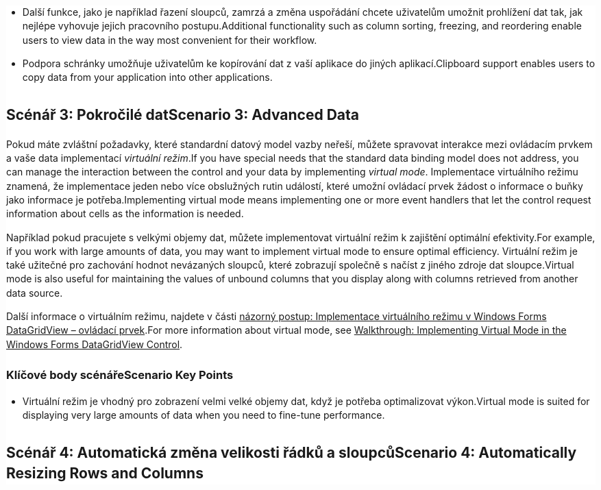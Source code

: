 -   <span data-ttu-id="d7d27-124">Další funkce, jako je například řazení sloupců, zamrzá a změna uspořádání chcete uživatelům umožnit prohlížení dat tak, jak nejlépe vyhovuje jejich pracovního postupu.</span><span class="sxs-lookup"><span data-stu-id="d7d27-124">Additional functionality such as column sorting, freezing, and reordering enable users to view data in the way most convenient for their workflow.</span></span>  
  
-   <span data-ttu-id="d7d27-125">Podpora schránky umožňuje uživatelům ke kopírování dat z vaší aplikace do jiných aplikací.</span><span class="sxs-lookup"><span data-stu-id="d7d27-125">Clipboard support enables users to copy data from your application into other applications.</span></span>  
  
## <a name="scenario-3-advanced-data"></a><span data-ttu-id="d7d27-126">Scénář 3: Pokročilé dat</span><span class="sxs-lookup"><span data-stu-id="d7d27-126">Scenario 3: Advanced Data</span></span>  
 <span data-ttu-id="d7d27-127">Pokud máte zvláštní požadavky, které standardní datový model vazby neřeší, můžete spravovat interakce mezi ovládacím prvkem a vaše data implementací *virtuální režim*.</span><span class="sxs-lookup"><span data-stu-id="d7d27-127">If you have special needs that the standard data binding model does not address, you can manage the interaction between the control and your data by implementing *virtual mode*.</span></span> <span data-ttu-id="d7d27-128">Implementace virtuálního režimu znamená, že implementace jeden nebo více obslužných rutin událostí, které umožní ovládací prvek žádost o informace o buňky jako informace je potřeba.</span><span class="sxs-lookup"><span data-stu-id="d7d27-128">Implementing virtual mode means implementing one or more event handlers that let the control request information about cells as the information is needed.</span></span>  
  
 <span data-ttu-id="d7d27-129">Například pokud pracujete s velkými objemy dat, můžete implementovat virtuální režim k zajištění optimální efektivity.</span><span class="sxs-lookup"><span data-stu-id="d7d27-129">For example, if you work with large amounts of data, you may want to implement virtual mode to ensure optimal efficiency.</span></span> <span data-ttu-id="d7d27-130">Virtuální režim je také užitečné pro zachování hodnot nevázaných sloupců, které zobrazují společně s načíst z jiného zdroje dat sloupce.</span><span class="sxs-lookup"><span data-stu-id="d7d27-130">Virtual mode is also useful for maintaining the values of unbound columns that you display along with columns retrieved from another data source.</span></span>  
  
 <span data-ttu-id="d7d27-131">Další informace o virtuálním režimu, najdete v části [názorný postup: Implementace virtuálního režimu v Windows Forms DataGridView – ovládací prvek](implementing-virtual-mode-wf-datagridview-control.md).</span><span class="sxs-lookup"><span data-stu-id="d7d27-131">For more information about virtual mode, see [Walkthrough: Implementing Virtual Mode in the Windows Forms DataGridView Control](implementing-virtual-mode-wf-datagridview-control.md).</span></span>  
  
### <a name="scenario-key-points"></a><span data-ttu-id="d7d27-132">Klíčové body scénáře</span><span class="sxs-lookup"><span data-stu-id="d7d27-132">Scenario Key Points</span></span>  
  
-   <span data-ttu-id="d7d27-133">Virtuální režim je vhodný pro zobrazení velmi velké objemy dat, když je potřeba optimalizovat výkon.</span><span class="sxs-lookup"><span data-stu-id="d7d27-133">Virtual mode is suited for displaying very large amounts of data when you need to fine-tune performance.</span></span>  
  
## <a name="scenario-4-automatically-resizing-rows-and-columns"></a><span data-ttu-id="d7d27-134">Scénář 4: Automatická změna velikosti řádků a sloupců</span><span class="sxs-lookup"><span data-stu-id="d7d27-134">Scenario 4: Automatically Resizing Rows and Columns</span></span>  